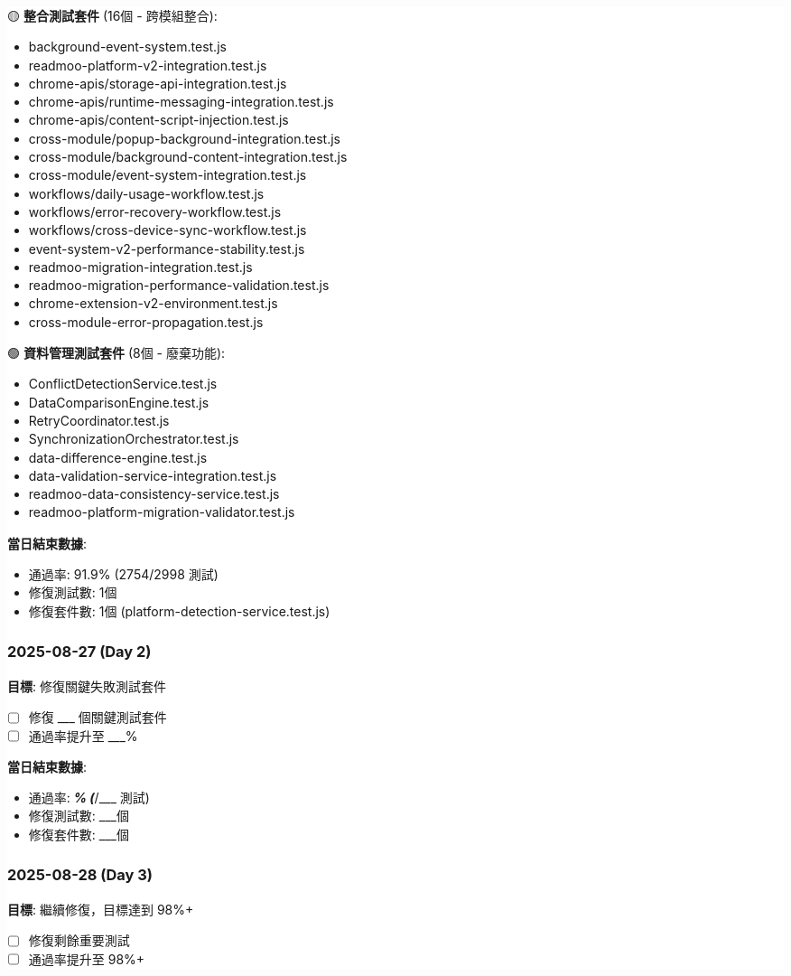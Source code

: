 🟡 **整合測試套件** (16個 - 跨模組整合):

- background-event-system.test.js
- readmoo-platform-v2-integration.test.js
- chrome-apis/storage-api-integration.test.js
- chrome-apis/runtime-messaging-integration.test.js
- chrome-apis/content-script-injection.test.js
- cross-module/popup-background-integration.test.js
- cross-module/background-content-integration.test.js
- cross-module/event-system-integration.test.js
- workflows/daily-usage-workflow.test.js
- workflows/error-recovery-workflow.test.js
- workflows/cross-device-sync-workflow.test.js
- event-system-v2-performance-stability.test.js
- readmoo-migration-integration.test.js
- readmoo-migration-performance-validation.test.js
- chrome-extension-v2-environment.test.js
- cross-module-error-propagation.test.js

🟢 **資料管理測試套件** (8個 - 廢棄功能):

- ConflictDetectionService.test.js
- DataComparisonEngine.test.js
- RetryCoordinator.test.js
- SynchronizationOrchestrator.test.js
- data-difference-engine.test.js
- data-validation-service-integration.test.js
- readmoo-data-consistency-service.test.js
- readmoo-platform-migration-validator.test.js

**當日結束數據**:

- 通過率: 91.9% (2754/2998 測試)
- 修復測試數: 1個
- 修復套件數: 1個 (platform-detection-service.test.js)

### 2025-08-27 (Day 2)

**目標**: 修復關鍵失敗測試套件

- [ ] 修復 \_\_\_ 個關鍵測試套件
- [ ] 通過率提升至 \_\_\_%

**當日結束數據**:

- 通過率: **_% (_**/\_\_\_ 測試)
- 修復測試數: \_\_\_個
- 修復套件數: \_\_\_個

### 2025-08-28 (Day 3)

**目標**: 繼續修復，目標達到 98%+

- [ ] 修復剩餘重要測試
- [ ] 通過率提升至 98%+

